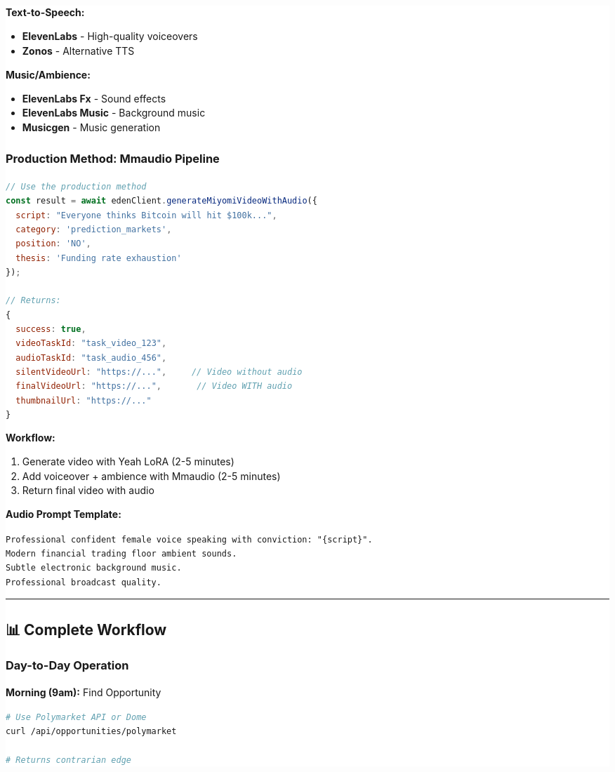 **Text-to-Speech:**
- **ElevenLabs** - High-quality voiceovers
- **Zonos** - Alternative TTS

**Music/Ambience:**
- **ElevenLabs Fx** - Sound effects
- **ElevenLabs Music** - Background music
- **Musicgen** - Music generation

### Production Method: Mmaudio Pipeline

```javascript
// Use the production method
const result = await edenClient.generateMiyomiVideoWithAudio({
  script: "Everyone thinks Bitcoin will hit $100k...",
  category: 'prediction_markets',
  position: 'NO',
  thesis: 'Funding rate exhaustion'
});

// Returns:
{
  success: true,
  videoTaskId: "task_video_123",
  audioTaskId: "task_audio_456",
  silentVideoUrl: "https://...",     // Video without audio
  finalVideoUrl: "https://...",       // Video WITH audio
  thumbnailUrl: "https://..."
}
```

**Workflow:**
1. Generate video with Yeah LoRA (2-5 minutes)
2. Add voiceover + ambience with Mmaudio (2-5 minutes)
3. Return final video with audio

**Audio Prompt Template:**
```
Professional confident female voice speaking with conviction: "{script}".
Modern financial trading floor ambient sounds.
Subtle electronic background music.
Professional broadcast quality.
```

---

## 📊 Complete Workflow

### Day-to-Day Operation

**Morning (9am):** Find Opportunity
```bash
# Use Polymarket API or Dome
curl /api/opportunities/polymarket

# Returns contrarian edge
```
